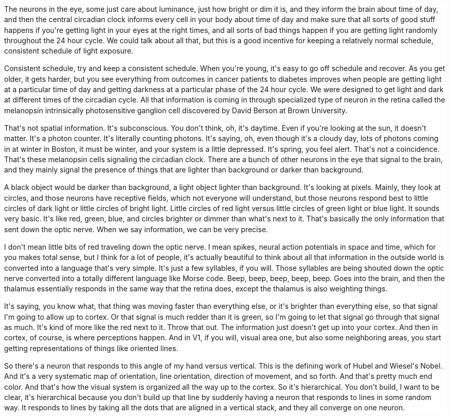 The neurons in the eye, some just care about luminance, just how bright or dim it is, and they inform the brain about time of day, and then the central circadian clock informs every cell in your body about time of day and make sure that all sorts of good stuff happens if you're getting light in your eyes at the right times, and all sorts of bad things happen if you are getting light randomly throughout the 24 hour cycle. We could talk about all that, but this is a good incentive for keeping a relatively normal schedule, consistent schedule of light exposure.

Consistent schedule, try and keep a consistent schedule. When you're young, it's easy to go off schedule and recover. As you get older, it gets harder, but you see everything from outcomes in cancer patients to diabetes improves when people are getting light at a particular time of day and getting darkness at a particular phase of the 24 hour cycle. We were designed to get light and dark at different times of the circadian cycle. All that information is coming in through specialized type of neuron in the retina called the melanopsin intrinsically photosensitive ganglion cell discovered by David Berson at Brown University.

That's not spatial information. It's subconscious. You don't think, oh, it's daytime. Even if you're looking at the sun, it doesn't matter. It's a photon counter. It's literally counting photons. It's saying, oh, even though it's a cloudy day, lots of photons coming in at winter in Boston, it must be winter, and your system is a little depressed. It's spring, you feel alert. That's not a coincidence. That's these melanopsin cells signaling the circadian clock. There are a bunch of other neurons in the eye that signal to the brain, and they mainly signal the presence of things that are lighter than background or darker than background.

A black object would be darker than background, a light object lighter than background. It's looking at pixels. Mainly, they look at circles, and those neurons have receptive fields, which not everyone will understand, but those neurons respond best to little circles of dark light or little circles of bright light. Little circles of red light versus little circles of green light or blue light. It sounds very basic. It's like red, green, blue, and circles brighter or dimmer than what's next to it. That's basically the only information that sent down the optic nerve. When we say information, we can be very precise.

I don't mean little bits of red traveling down the optic nerve. I mean spikes, neural action potentials in space and time, which for you makes total sense, but I think for a lot of people, it's actually beautiful to think about all that information in the outside world is converted into a language that's very simple. It's just a few syllables, if you will. Those syllables are being shouted down the optic nerve converted into a totally different language like Morse code. Beep, beep, beep, beep, beep. Goes into the brain, and then the thalamus essentially responds in the same way that the retina does, except the thalamus is also weighting things.

It's saying, you know what, that thing was moving faster than everything else, or it's brighter than everything else, so that signal I'm going to allow up to cortex. Or that signal is much redder than it is green, so I'm going to let that signal go through that signal as much. It's kind of more like the red next to it. Throw that out. The information just doesn't get up into your cortex. And then in cortex, of course, is where perceptions happen. And in V1, if you will, visual area one, but also some neighboring areas, you start getting representations of things like oriented lines.

So there's a neuron that responds to this angle of my hand versus vertical. This is the defining work of Hubel and Wiesel's Nobel. And it's a very systematic map of orientation, line orientation, direction of movement, and so forth. And that's pretty much end color. And that's how the visual system is organized all the way up to the cortex. So it's hierarchical. You don't build, I want to be clear, it's hierarchical because you don't build up that line by suddenly having a neuron that responds to lines in some random way. It responds to lines by taking all the dots that are aligned in a vertical stack, and they all converge on one neuron.
